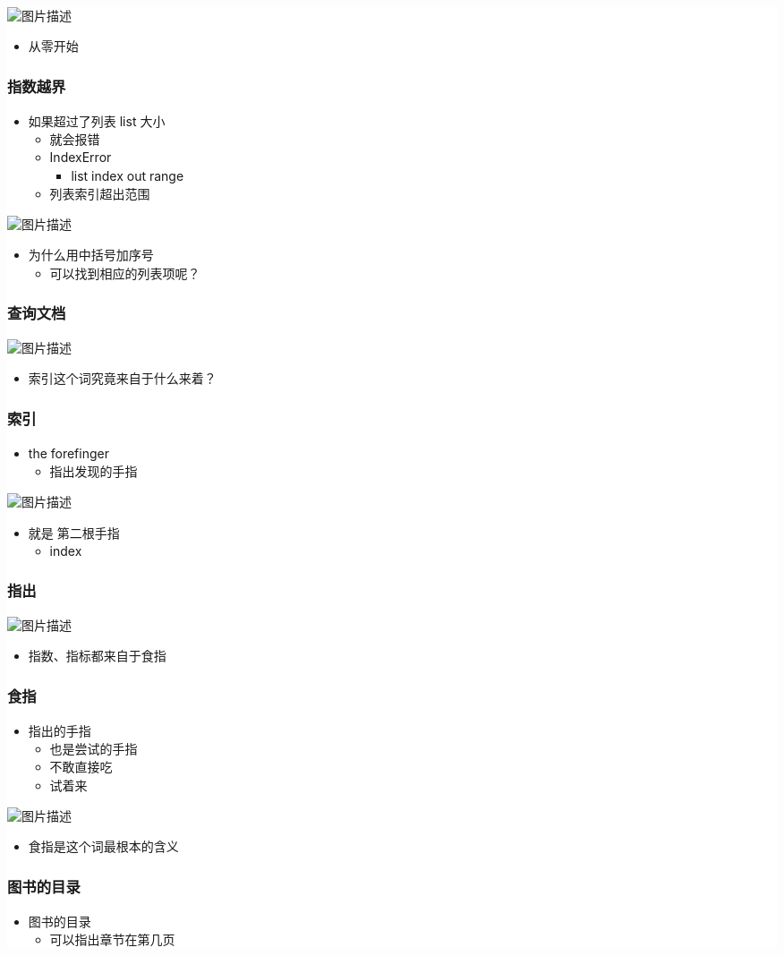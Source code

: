 ![图片描述](https://doc.shiyanlou.com/courses/3584/labs/192241/uid1190679-20250107-1736257075571) 

- 从零开始

### 指数越界


- 如果超过了列表 list 大小
	- 就会报错
	- IndexError
		- list index out range
	- 列表索引超出范围

![图片描述](https://doc.shiyanlou.com/courses/3584/labs/192241/uid1190679-20250107-1736257139472) 

- 为什么用中括号加序号
	- 可以找到相应的列表项呢？

### 查询文档

![图片描述](https://doc.shiyanlou.com/courses/3584/labs/192241/uid1190679-20250107-1736257213194) 

- 索引这个词究竟来自于什么来着？

### 索引

- the forefinger
	- 指出发现的手指

![图片描述](https://doc.shiyanlou.com/courses/uid1190679-20221123-1669187886440)

- 就是 第二根手指
	- index 

### 指出

![图片描述](https://doc.shiyanlou.com/courses/uid1190679-20221123-1669187928135)

- 指数、指标都来自于食指

### 食指
- 指出的手指
	- 也是尝试的手指
	- 不敢直接吃
	- 试着来

![图片描述](https://doc.shiyanlou.com/courses/uid1190679-20231203-1701575706980)

- 食指是这个词最根本的含义

### 图书的目录

- 图书的目录
	- 可以指出章节在第几页

